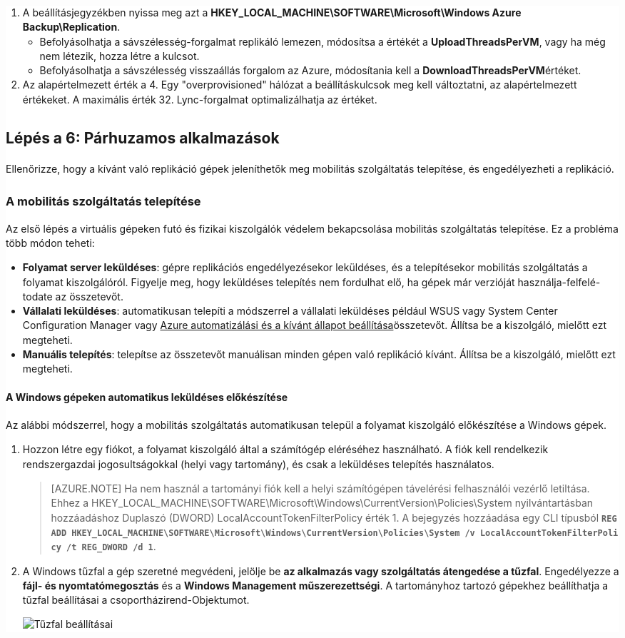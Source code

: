 1. A beállításjegyzékben nyissa meg azt a **HKEY_LOCAL_MACHINE\SOFTWARE\Microsoft\Windows Azure Backup\Replication**.
    - Befolyásolhatja a sávszélesség-forgalmat replikáló lemezen, módosítsa a értékét a **UploadThreadsPerVM**, vagy ha még nem létezik, hozza létre a kulcsot.
    - Befolyásolhatja a sávszélesség visszaállás forgalom az Azure, módosítania kell a **DownloadThreadsPerVM**értéket.
2. Az alapértelmezett érték a 4. Egy "overprovisioned" hálózat a beállításkulcsok meg kell változtatni, az alapértelmezett értékeket. A maximális érték 32. Lync-forgalmat optimalizálhatja az értéket.

## <a name="step-6-replicate-applications"></a>Lépés a 6: Párhuzamos alkalmazások

Ellenőrizze, hogy a kívánt való replikáció gépek jeleníthetők meg mobilitás szolgáltatás telepítése, és engedélyezheti a replikáció.

### <a name="install-the-mobility-service"></a>A mobilitás szolgáltatás telepítése

Az első lépés a virtuális gépeken futó és fizikai kiszolgálók védelem bekapcsolása mobilitás szolgáltatás telepítése. Ez a probléma több módon teheti:

- **Folyamat server leküldéses**: gépre replikációs engedélyezésekor leküldéses, és a telepítésekor mobilitás szolgáltatás a folyamat kiszolgálóról. Figyelje meg, hogy leküldéses telepítés nem fordulhat elő, ha gépek már verzióját használja-felfelé-todate az összetevőt.
- **Vállalati leküldéses**: automatikusan telepíti a módszerrel a vállalati leküldéses például WSUS vagy System Center Configuration Manager vagy [Azure automatizálási és a kívánt állapot beállítása](./site-recovery-automate-mobility-service-install.md)összetevőt. Állítsa be a kiszolgáló, mielőtt ezt megteheti.
- **Manuális telepítés**: telepítse az összetevőt manuálisan minden gépen való replikáció kívánt. Állítsa be a kiszolgáló, mielőtt ezt megteheti.


#### <a name="prepare-for-automatic-push-on-windows-machines"></a>A Windows gépeken automatikus leküldéses előkészítése

Az alábbi módszerrel, hogy a mobilitás szolgáltatás automatikusan települ a folyamat kiszolgáló előkészítése a Windows gépek.

1.  Hozzon létre egy fiókot, a folyamat kiszolgáló által a számítógép eléréséhez használható. A fiók kell rendelkezik rendszergazdai jogosultságokkal (helyi vagy tartomány), és csak a leküldéses telepítés használatos.

    >[AZURE.NOTE] Ha nem használ a tartományi fiók kell a helyi számítógépen távelérési felhasználói vezérlő letiltása. Ehhez a HKEY_LOCAL_MACHINE\SOFTWARE\Microsoft\Windows\CurrentVersion\Policies\System nyilvántartásban hozzáadáshoz Duplaszó (DWORD) LocalAccountTokenFilterPolicy érték 1. A bejegyzés hozzáadása egy CLI típusból **`REG ADD HKEY_LOCAL_MACHINE\SOFTWARE\Microsoft\Windows\CurrentVersion\Policies\System /v LocalAccountTokenFilterPolicy /t REG_DWORD /d 1`**.

2.  A Windows tűzfal a gép szeretné megvédeni, jelölje be **az alkalmazás vagy szolgáltatás átengedése a tűzfal**. Engedélyezze a **fájl- és nyomtatómegosztás** és a **Windows Management műszerezettségi**. A tartományhoz tartozó gépekhez beállíthatja a tűzfal beállításai a csoportházirend-Objektumot.

    ![Tűzfal beállításai](./media/site-recovery-vmware-to-azure/mobility1.png)
